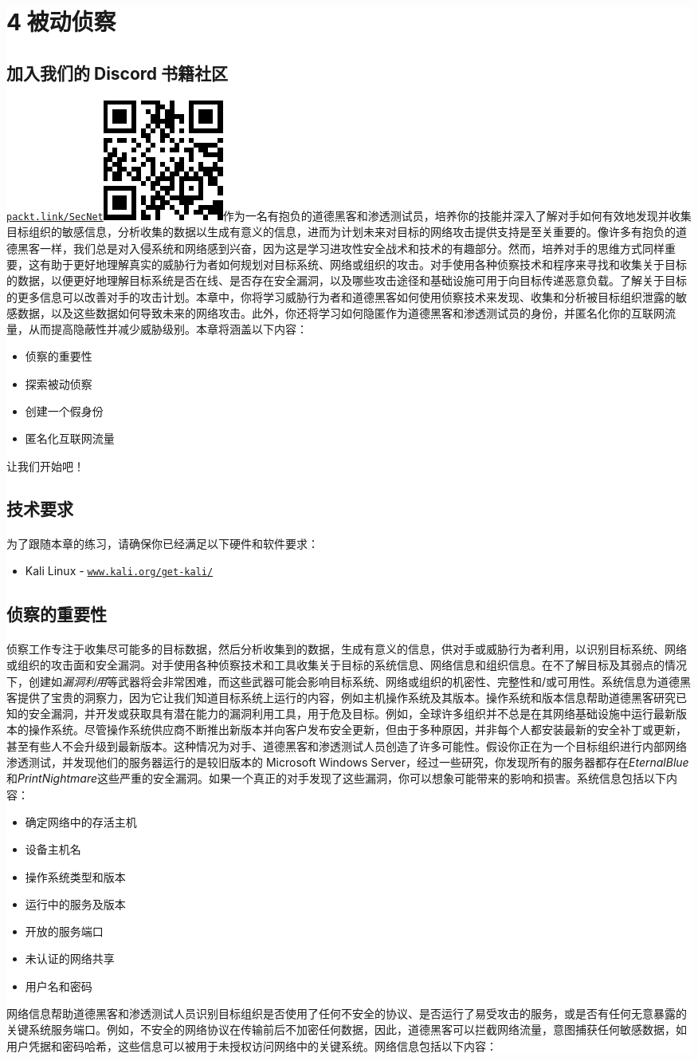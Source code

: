 # 4 被动侦察

## 加入我们的 Discord 书籍社区

[`packt.link/SecNet`](https://packt.link/SecNet)![Qr code Description automatically generated](img/file119.png)作为一名有抱负的道德黑客和渗透测试员，培养你的技能并深入了解对手如何有效地发现并收集目标组织的敏感信息，分析收集的数据以生成有意义的信息，进而为计划未来对目标的网络攻击提供支持是至关重要的。像许多有抱负的道德黑客一样，我们总是对入侵系统和网络感到兴奋，因为这是学习进攻性安全战术和技术的有趣部分。然而，培养对手的思维方式同样重要，这有助于更好地理解真实的威胁行为者如何规划对目标系统、网络或组织的攻击。对手使用各种侦察技术和程序来寻找和收集关于目标的数据，以便更好地理解目标系统是否在线、是否存在安全漏洞，以及哪些攻击途径和基础设施可用于向目标传递恶意负载。了解关于目标的更多信息可以改善对手的攻击计划。本章中，你将学习威胁行为者和道德黑客如何使用侦察技术来发现、收集和分析被目标组织泄露的敏感数据，以及这些数据如何导致未来的网络攻击。此外，你还将学习如何隐匿作为道德黑客和渗透测试员的身份，并匿名化你的互联网流量，从而提高隐蔽性并减少威胁级别。本章将涵盖以下内容：

+   侦察的重要性

+   探索被动侦察

+   创建一个假身份

+   匿名化互联网流量

让我们开始吧！

## 技术要求

为了跟随本章的练习，请确保你已经满足以下硬件和软件要求：

+   Kali Linux - [`www.kali.org/get-kali/`](https://www.kali.org/get-kali/)

## 侦察的重要性

侦察工作专注于收集尽可能多的目标数据，然后分析收集到的数据，生成有意义的信息，供对手或威胁行为者利用，以识别目标系统、网络或组织的攻击面和安全漏洞。对手使用各种侦察技术和工具收集关于目标的系统信息、网络信息和组织信息。在不了解目标及其弱点的情况下，创建如*漏洞利用*等武器将会非常困难，而这些武器可能会影响目标系统、网络或组织的机密性、完整性和/或可用性。系统信息为道德黑客提供了宝贵的洞察力，因为它让我们知道目标系统上运行的内容，例如主机操作系统及其版本。操作系统和版本信息帮助道德黑客研究已知的安全漏洞，并开发或获取具有潜在能力的漏洞利用工具，用于危及目标。例如，全球许多组织并不总是在其网络基础设施中运行最新版本的操作系统。尽管操作系统供应商不断推出新版本并向客户发布安全更新，但由于多种原因，并非每个人都安装最新的安全补丁或更新，甚至有些人不会升级到最新版本。这种情况为对手、道德黑客和渗透测试人员创造了许多可能性。假设你正在为一个目标组织进行内部网络渗透测试，并发现他们的服务器运行的是较旧版本的 Microsoft Windows Server，经过一些研究，你发现所有的服务器都存在*EternalBlue*和*PrintNightmare*这些严重的安全漏洞。如果一个真正的对手发现了这些漏洞，你可以想象可能带来的影响和损害。系统信息包括以下内容：

+   确定网络中的存活主机

+   设备主机名

+   操作系统类型和版本

+   运行中的服务及版本

+   开放的服务端口

+   未认证的网络共享

+   用户名和密码

网络信息帮助道德黑客和渗透测试人员识别目标组织是否使用了任何不安全的协议、是否运行了易受攻击的服务，或是否有任何无意暴露的关键系统服务端口。例如，不安全的网络协议在传输前后不加密任何数据，因此，道德黑客可以拦截网络流量，意图捕获任何敏感数据，如用户凭据和密码哈希，这些信息可以被用于未授权访问网络中的关键系统。网络信息包括以下内容：
